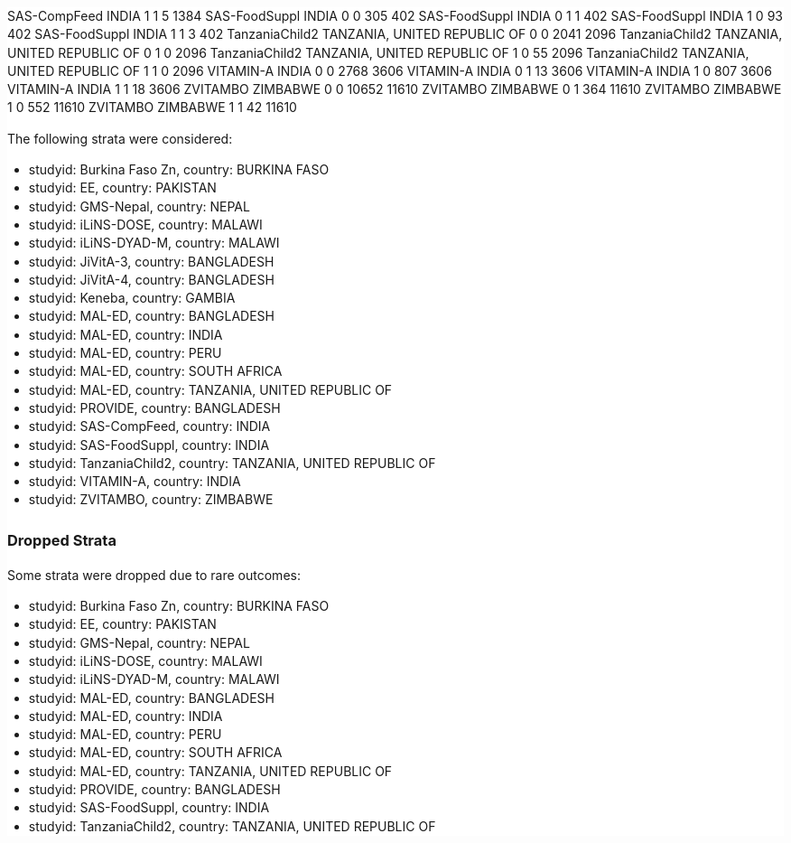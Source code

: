 SAS-CompFeed      INDIA                          1                        1        5    1384
SAS-FoodSuppl     INDIA                          0                        0      305     402
SAS-FoodSuppl     INDIA                          0                        1        1     402
SAS-FoodSuppl     INDIA                          1                        0       93     402
SAS-FoodSuppl     INDIA                          1                        1        3     402
TanzaniaChild2    TANZANIA, UNITED REPUBLIC OF   0                        0     2041    2096
TanzaniaChild2    TANZANIA, UNITED REPUBLIC OF   0                        1        0    2096
TanzaniaChild2    TANZANIA, UNITED REPUBLIC OF   1                        0       55    2096
TanzaniaChild2    TANZANIA, UNITED REPUBLIC OF   1                        1        0    2096
VITAMIN-A         INDIA                          0                        0     2768    3606
VITAMIN-A         INDIA                          0                        1       13    3606
VITAMIN-A         INDIA                          1                        0      807    3606
VITAMIN-A         INDIA                          1                        1       18    3606
ZVITAMBO          ZIMBABWE                       0                        0    10652   11610
ZVITAMBO          ZIMBABWE                       0                        1      364   11610
ZVITAMBO          ZIMBABWE                       1                        0      552   11610
ZVITAMBO          ZIMBABWE                       1                        1       42   11610


The following strata were considered:

* studyid: Burkina Faso Zn, country: BURKINA FASO
* studyid: EE, country: PAKISTAN
* studyid: GMS-Nepal, country: NEPAL
* studyid: iLiNS-DOSE, country: MALAWI
* studyid: iLiNS-DYAD-M, country: MALAWI
* studyid: JiVitA-3, country: BANGLADESH
* studyid: JiVitA-4, country: BANGLADESH
* studyid: Keneba, country: GAMBIA
* studyid: MAL-ED, country: BANGLADESH
* studyid: MAL-ED, country: INDIA
* studyid: MAL-ED, country: PERU
* studyid: MAL-ED, country: SOUTH AFRICA
* studyid: MAL-ED, country: TANZANIA, UNITED REPUBLIC OF
* studyid: PROVIDE, country: BANGLADESH
* studyid: SAS-CompFeed, country: INDIA
* studyid: SAS-FoodSuppl, country: INDIA
* studyid: TanzaniaChild2, country: TANZANIA, UNITED REPUBLIC OF
* studyid: VITAMIN-A, country: INDIA
* studyid: ZVITAMBO, country: ZIMBABWE

### Dropped Strata

Some strata were dropped due to rare outcomes:

* studyid: Burkina Faso Zn, country: BURKINA FASO
* studyid: EE, country: PAKISTAN
* studyid: GMS-Nepal, country: NEPAL
* studyid: iLiNS-DOSE, country: MALAWI
* studyid: iLiNS-DYAD-M, country: MALAWI
* studyid: MAL-ED, country: BANGLADESH
* studyid: MAL-ED, country: INDIA
* studyid: MAL-ED, country: PERU
* studyid: MAL-ED, country: SOUTH AFRICA
* studyid: MAL-ED, country: TANZANIA, UNITED REPUBLIC OF
* studyid: PROVIDE, country: BANGLADESH
* studyid: SAS-FoodSuppl, country: INDIA
* studyid: TanzaniaChild2, country: TANZANIA, UNITED REPUBLIC OF

